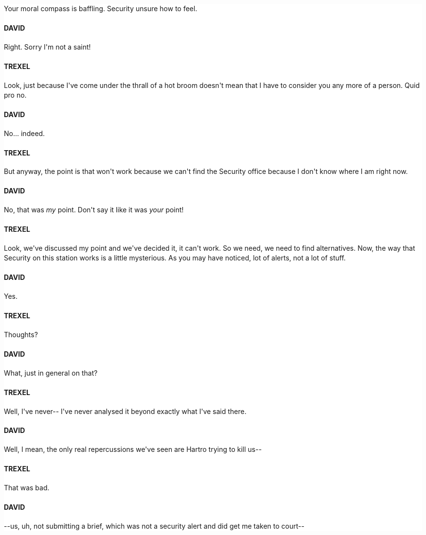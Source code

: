 Your moral compass is baffling. Security unsure how to feel.

#### DAVID

Right. Sorry I'm not a saint!

#### TREXEL

Look, just because I've come under the thrall of a hot broom doesn't mean that I have to consider you any more of a person. Quid pro no.

#### DAVID

No... indeed.

#### TREXEL

But anyway, the point is that won't work because we can't find the Security office because I don't know where I am right now.

#### DAVID

No, that was *my* point. Don't say it like it was *your* point!

#### TREXEL

Look, we've discussed my point and we've decided it, it can't work. So we need, we need to find alternatives. Now, the way that Security on this station works is a little mysterious. As you may have noticed, lot of alerts, not a lot of stuff.

#### DAVID

Yes.

#### TREXEL

Thoughts?

#### DAVID

What, just in general on that?

#### TREXEL

Well, I've never-- I've never analysed it beyond exactly what I've said there.

#### DAVID

Well, I mean, the only real repercussions we've seen are Hartro trying to kill us--

#### TREXEL

That was bad.

#### DAVID

--us, uh, not submitting a brief, which was not a security alert and did get me taken to court--
